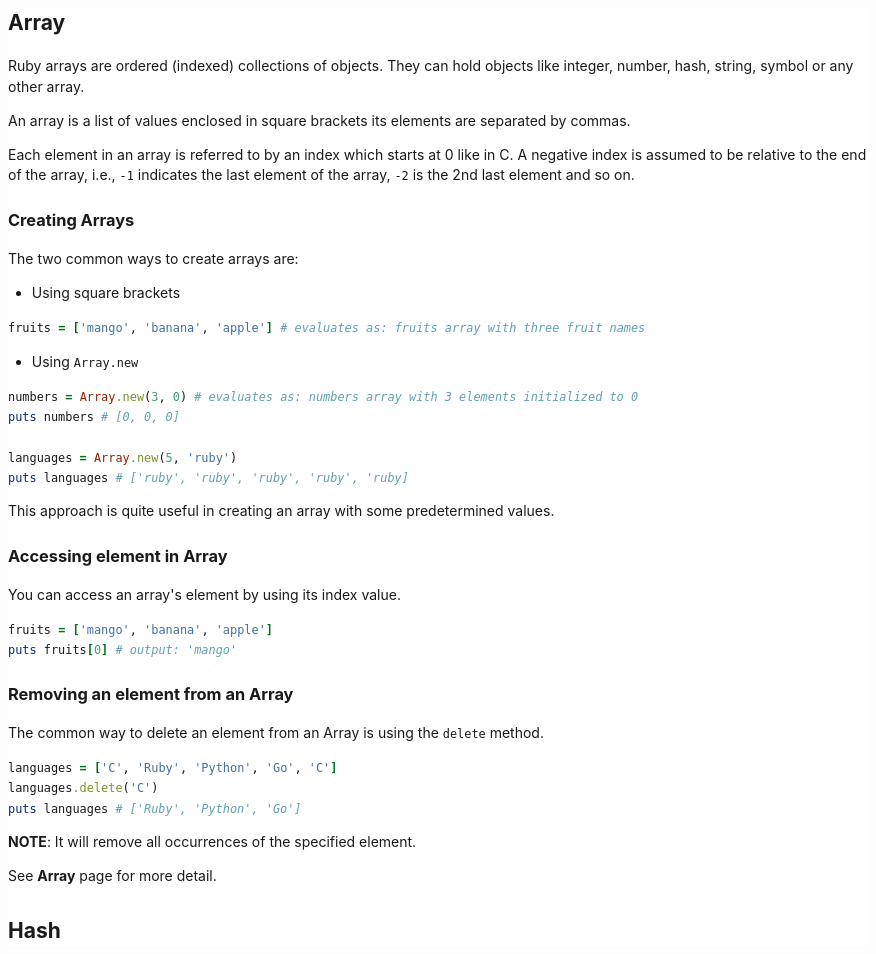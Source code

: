 ## Array

Ruby arrays are ordered (indexed) collections of objects.
They can hold objects like integer, number, hash, string, symbol or any other array.

An array is a list of values enclosed in square brackets its elements are separated by commas.

Each element in an array is referred to by an index which starts at 0 like in C.
A negative index is assumed to be relative to the end of the array, i.e., `-1` indicates the last element of the array, `-2` is the 2nd last element and so on.

### Creating Arrays

The two common ways to create arrays are:

- Using square brackets

```ruby
fruits = ['mango', 'banana', 'apple'] # evaluates as: fruits array with three fruit names
```

- Using `Array.new`

```ruby
numbers = Array.new(3, 0) # evaluates as: numbers array with 3 elements initialized to 0
puts numbers # [0, 0, 0]

languages = Array.new(5, 'ruby')
puts languages # ['ruby', 'ruby', 'ruby', 'ruby', 'ruby]
```

This approach is quite useful in creating an array with some predetermined values.

### Accessing element in Array

You can access an array's element by using its index value.

```ruby
fruits = ['mango', 'banana', 'apple']
puts fruits[0] # output: 'mango'
```

### Removing an element from an Array

The common way to delete an element from an Array is using the `delete` method.

```ruby
languages = ['C', 'Ruby', 'Python', 'Go', 'C']
languages.delete('C')
puts languages # ['Ruby', 'Python', 'Go']
```

__NOTE__: It will remove all occurrences of the specified element.

See __Array__ page for more detail.

## Hash

